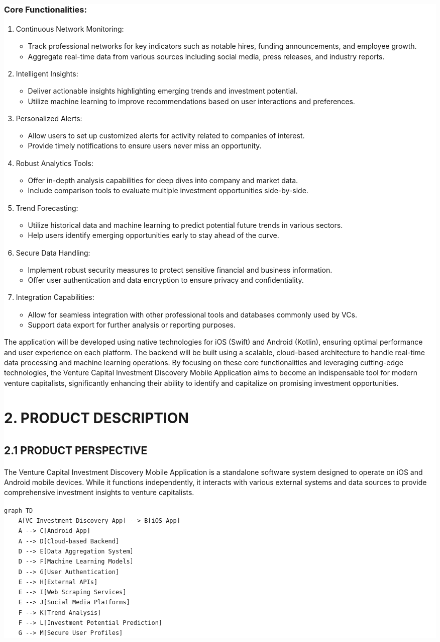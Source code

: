 ### Core Functionalities:

1. Continuous Network Monitoring:
   - Track professional networks for key indicators such as notable hires, funding announcements, and employee growth.
   - Aggregate real-time data from various sources including social media, press releases, and industry reports.

2. Intelligent Insights:
   - Deliver actionable insights highlighting emerging trends and investment potential.
   - Utilize machine learning to improve recommendations based on user interactions and preferences.

3. Personalized Alerts:
   - Allow users to set up customized alerts for activity related to companies of interest.
   - Provide timely notifications to ensure users never miss an opportunity.

4. Robust Analytics Tools:
   - Offer in-depth analysis capabilities for deep dives into company and market data.
   - Include comparison tools to evaluate multiple investment opportunities side-by-side.

5. Trend Forecasting:
   - Utilize historical data and machine learning to predict potential future trends in various sectors.
   - Help users identify emerging opportunities early to stay ahead of the curve.

6. Secure Data Handling:
   - Implement robust security measures to protect sensitive financial and business information.
   - Offer user authentication and data encryption to ensure privacy and confidentiality.

7. Integration Capabilities:
   - Allow for seamless integration with other professional tools and databases commonly used by VCs.
   - Support data export for further analysis or reporting purposes.

The application will be developed using native technologies for iOS (Swift) and Android (Kotlin), ensuring optimal performance and user experience on each platform. The backend will be built using a scalable, cloud-based architecture to handle real-time data processing and machine learning operations. By focusing on these core functionalities and leveraging cutting-edge technologies, the Venture Capital Investment Discovery Mobile Application aims to become an indispensable tool for modern venture capitalists, significantly enhancing their ability to identify and capitalize on promising investment opportunities.

# 2. PRODUCT DESCRIPTION

## 2.1 PRODUCT PERSPECTIVE

The Venture Capital Investment Discovery Mobile Application is a standalone software system designed to operate on iOS and Android mobile devices. While it functions independently, it interacts with various external systems and data sources to provide comprehensive investment insights to venture capitalists.

```mermaid
graph TD
    A[VC Investment Discovery App] --> B[iOS App]
    A --> C[Android App]
    A --> D[Cloud-based Backend]
    D --> E[Data Aggregation System]
    D --> F[Machine Learning Models]
    D --> G[User Authentication]
    E --> H[External APIs]
    E --> I[Web Scraping Services]
    E --> J[Social Media Platforms]
    F --> K[Trend Analysis]
    F --> L[Investment Potential Prediction]
    G --> M[Secure User Profiles]
```
